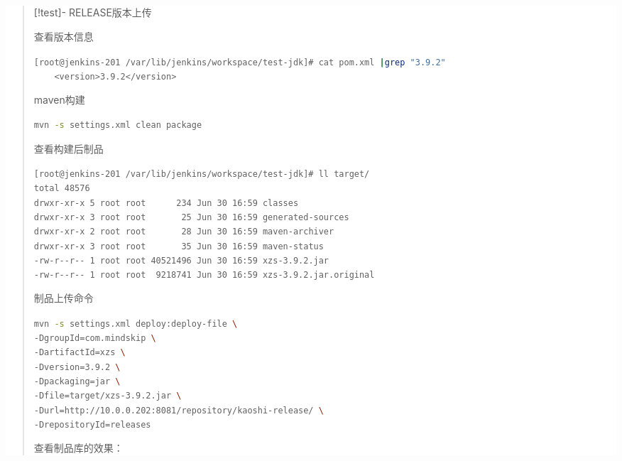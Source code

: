 > [!test]- RELEASE版本上传
> 
> 
> 查看版本信息
> 
> ```bash
> [root@jenkins-201 /var/lib/jenkins/workspace/test-jdk]# cat pom.xml |grep "3.9.2"
>     <version>3.9.2</version>
> ```
> 
> maven构建
> 
> ```bash
> mvn -s settings.xml clean package
> ```
> 
> 查看构建后制品
> 
> ```bash
> [root@jenkins-201 /var/lib/jenkins/workspace/test-jdk]# ll target/
> total 48576
> drwxr-xr-x 5 root root      234 Jun 30 16:59 classes
> drwxr-xr-x 3 root root       25 Jun 30 16:59 generated-sources
> drwxr-xr-x 2 root root       28 Jun 30 16:59 maven-archiver
> drwxr-xr-x 3 root root       35 Jun 30 16:59 maven-status
> -rw-r--r-- 1 root root 40521496 Jun 30 16:59 xzs-3.9.2.jar
> -rw-r--r-- 1 root root  9218741 Jun 30 16:59 xzs-3.9.2.jar.original
> ```
> 
> 制品上传命令
> 
> ```bash
> mvn -s settings.xml deploy:deploy-file \
> -DgroupId=com.mindskip \
> -DartifactId=xzs \
> -Dversion=3.9.2 \
> -Dpackaging=jar \
> -Dfile=target/xzs-3.9.2.jar \
> -Durl=http://10.0.0.202:8081/repository/kaoshi-release/ \
> -DrepositoryId=releases
> ```
> 
> 查看制品库的效果：
> 